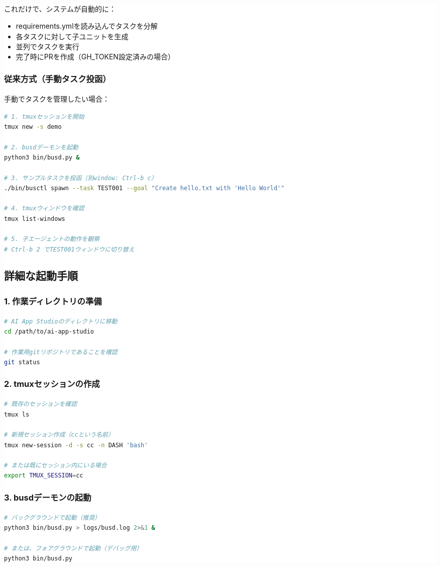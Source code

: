 
これだけで、システムが自動的に：
- requirements.ymlを読み込んでタスクを分解
- 各タスクに対して子ユニットを生成
- 並列でタスクを実行
- 完了時にPRを作成（GH_TOKEN設定済みの場合）

### 従来方式（手動タスク投函）

手動でタスクを管理したい場合：

```bash
# 1. tmuxセッションを開始
tmux new -s demo

# 2. busdデーモンを起動
python3 bin/busd.py &

# 3. サンプルタスクを投函（別window: Ctrl-b c）
./bin/busctl spawn --task TEST001 --goal "Create hello.txt with 'Hello World'"

# 4. tmuxウィンドウを確認
tmux list-windows

# 5. 子エージェントの動作を観察
# Ctrl-b 2 でTEST001ウィンドウに切り替え
```

## 詳細な起動手順

### 1. 作業ディレクトリの準備
```bash
# AI App Studioのディレクトリに移動
cd /path/to/ai-app-studio

# 作業用gitリポジトリであることを確認
git status
```

### 2. tmuxセッションの作成
```bash
# 既存のセッションを確認
tmux ls

# 新規セッション作成（ccという名前）
tmux new-session -d -s cc -n DASH 'bash'

# または既にセッション内にいる場合
export TMUX_SESSION=cc
```

### 3. busdデーモンの起動
```bash
# バックグラウンドで起動（推奨）
python3 bin/busd.py > logs/busd.log 2>&1 &

# または、フォアグラウンドで起動（デバッグ用）
python3 bin/busd.py
```
